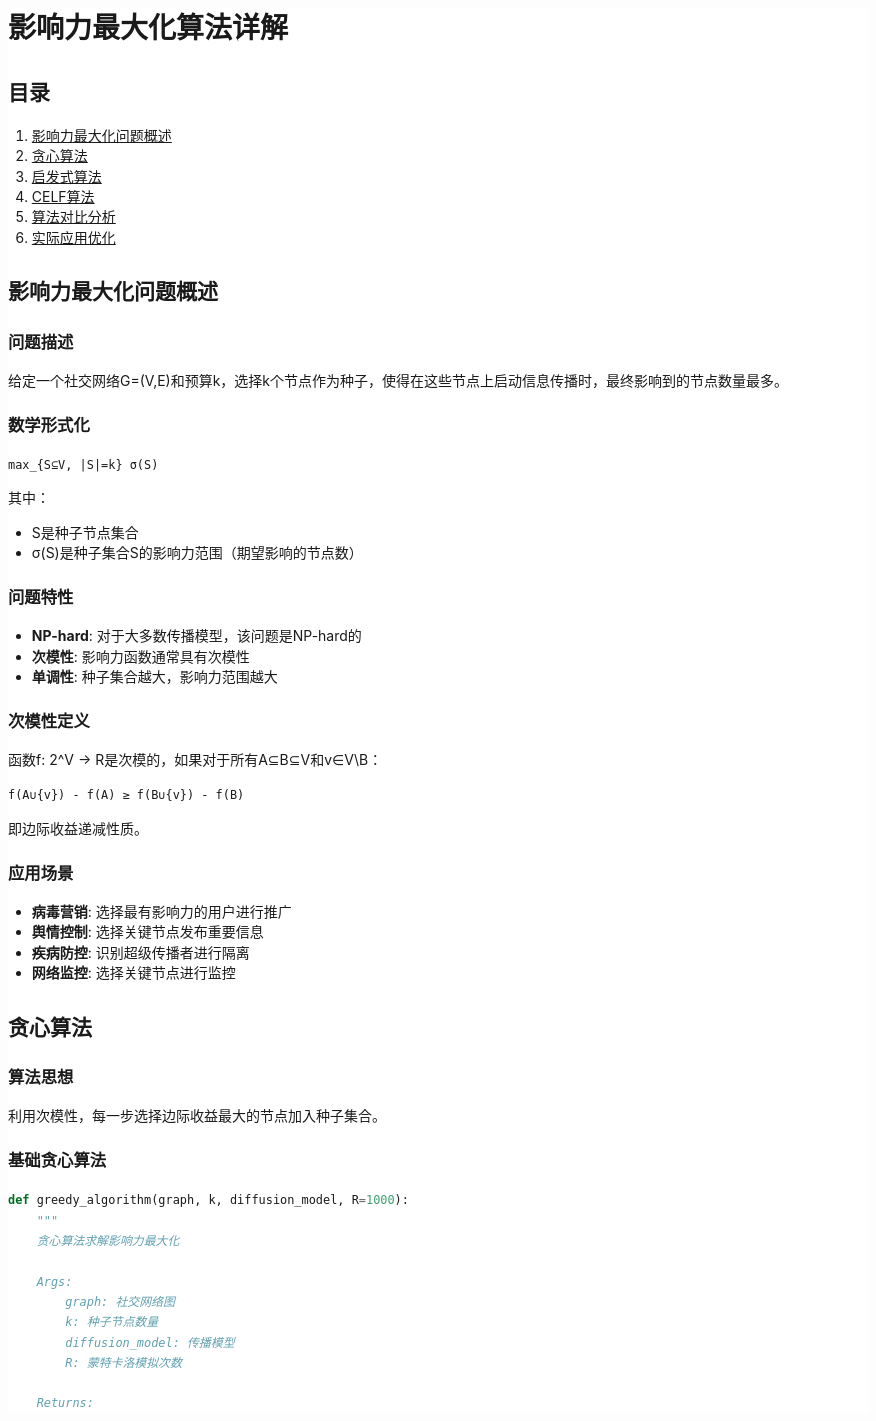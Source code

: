 # 影响力最大化算法详解

## 目录
1. [影响力最大化问题概述](#影响力最大化问题概述)
2. [贪心算法](#贪心算法)
3. [启发式算法](#启发式算法)
4. [CELF算法](#celf算法)
5. [算法对比分析](#算法对比分析)
6. [实际应用优化](#实际应用优化)

## 影响力最大化问题概述

### 问题描述
给定一个社交网络G=(V,E)和预算k，选择k个节点作为种子，使得在这些节点上启动信息传播时，最终影响到的节点数量最多。

### 数学形式化
```
max_{S⊆V, |S|=k} σ(S)
```
其中：
- S是种子节点集合
- σ(S)是种子集合S的影响力范围（期望影响的节点数）

### 问题特性
- **NP-hard**: 对于大多数传播模型，该问题是NP-hard的
- **次模性**: 影响力函数通常具有次模性
- **单调性**: 种子集合越大，影响力范围越大

### 次模性定义
函数f: 2^V → R是次模的，如果对于所有A⊆B⊆V和v∈V\B：
```
f(A∪{v}) - f(A) ≥ f(B∪{v}) - f(B)
```
即边际收益递减性质。

### 应用场景
- **病毒营销**: 选择最有影响力的用户进行推广
- **舆情控制**: 选择关键节点发布重要信息
- **疾病防控**: 识别超级传播者进行隔离
- **网络监控**: 选择关键节点进行监控

## 贪心算法

### 算法思想
利用次模性，每一步选择边际收益最大的节点加入种子集合。

### 基础贪心算法
```python
def greedy_algorithm(graph, k, diffusion_model, R=1000):
    """
    贪心算法求解影响力最大化

    Args:
        graph: 社交网络图
        k: 种子节点数量
        diffusion_model: 传播模型
        R: 蒙特卡洛模拟次数

    Returns:
```